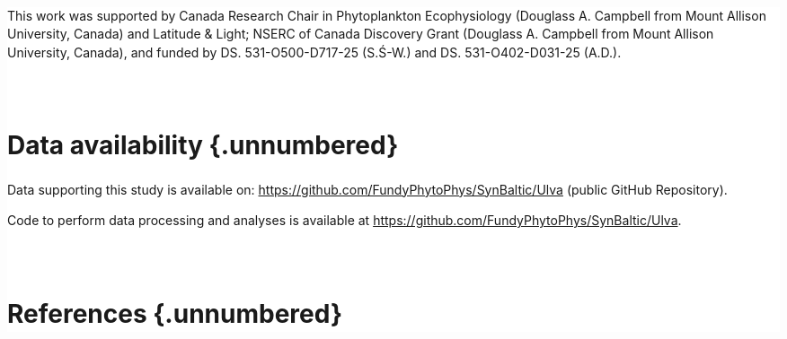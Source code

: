 This work was supported by Canada Research Chair in Phytoplankton Ecophysiology (Douglass A. Campbell from Mount Allison University, Canada) and Latitude & Light; NSERC of Canada Discovery Grant (Douglass A. Campbell from Mount Allison University, Canada), and funded by DS. 531-O500-D717-25 (S.Ś-W.) and DS. 531-O402-D031-25 (A.D.).

<br>

# Data availability {.unnumbered}

Data supporting this study is available on:
https://github.com/FundyPhytoPhys/SynBaltic/Ulva (public GitHub Repository).

Code to perform data processing and analyses is available at https://github.com/FundyPhytoPhys/SynBaltic/Ulva.

<br>

# References {.unnumbered}
